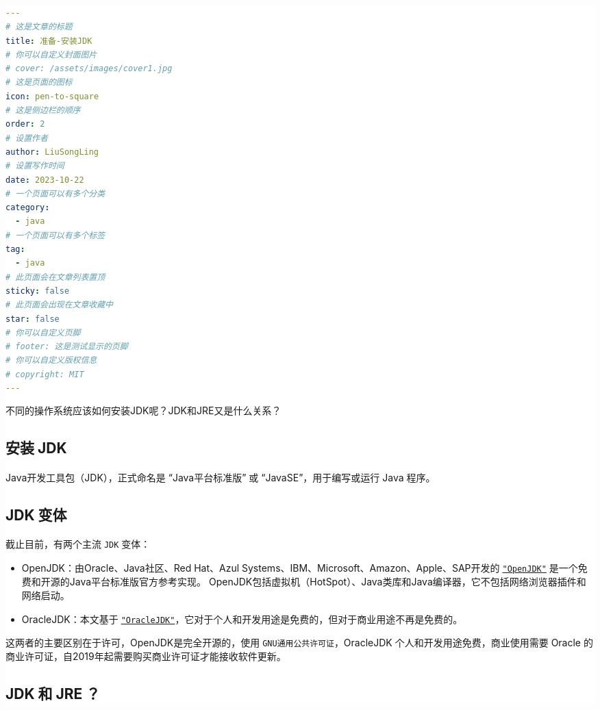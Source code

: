 ```yaml
---
# 这是文章的标题
title: 准备-安装JDK
# 你可以自定义封面图片
# cover: /assets/images/cover1.jpg
# 这是页面的图标
icon: pen-to-square
# 这是侧边栏的顺序
order: 2
# 设置作者
author: LiuSongLing
# 设置写作时间
date: 2023-10-22
# 一个页面可以有多个分类
category:
  - java
# 一个页面可以有多个标签
tag:
  - java
# 此页面会在文章列表置顶
sticky: false
# 此页面会出现在文章收藏中
star: false
# 你可以自定义页脚
# footer: 这是测试显示的页脚
# 你可以自定义版权信息
# copyright: MIT
---
```


不同的操作系统应该如何安装JDK呢？JDK和JRE又是什么关系？


## 安装 JDK

Java开发工具包（JDK），正式命名是 “Java平台标准版” 或 “JavaSE”，用于编写或运行 Java 程序。

## JDK 变体

截止目前，有两个主流 `JDK` 变体：
  - OpenJDK：由Oracle、Java社区、Red Hat、Azul Systems、IBM、Microsoft、Amazon、Apple、SAP开发的 [`"OpenJDK"`](https://openjdk.java.net) 是一个免费和开源的Java平台标准版官方参考实现。
    OpenJDK包括虚拟机（HotSpot）、Java类库和Java编译器，它不包括网络浏览器插件和网络启动。

  - OracleJDK：本文基于 [`"OracleJDK"`](https://www.oracle.com/java/)，它对于个人和开发用途是免费的，但对于商业用途不再是免费的。

这两者的主要区别在于许可，OpenJDK是完全开源的，使用 `GNU通用公共许可证`，OracleJDK 个人和开发用途免费，商业使用需要 Oracle 的商业许可证，自2019年起需要购买商业许可证才能接收软件更新。

## JDK 和 JRE ？
